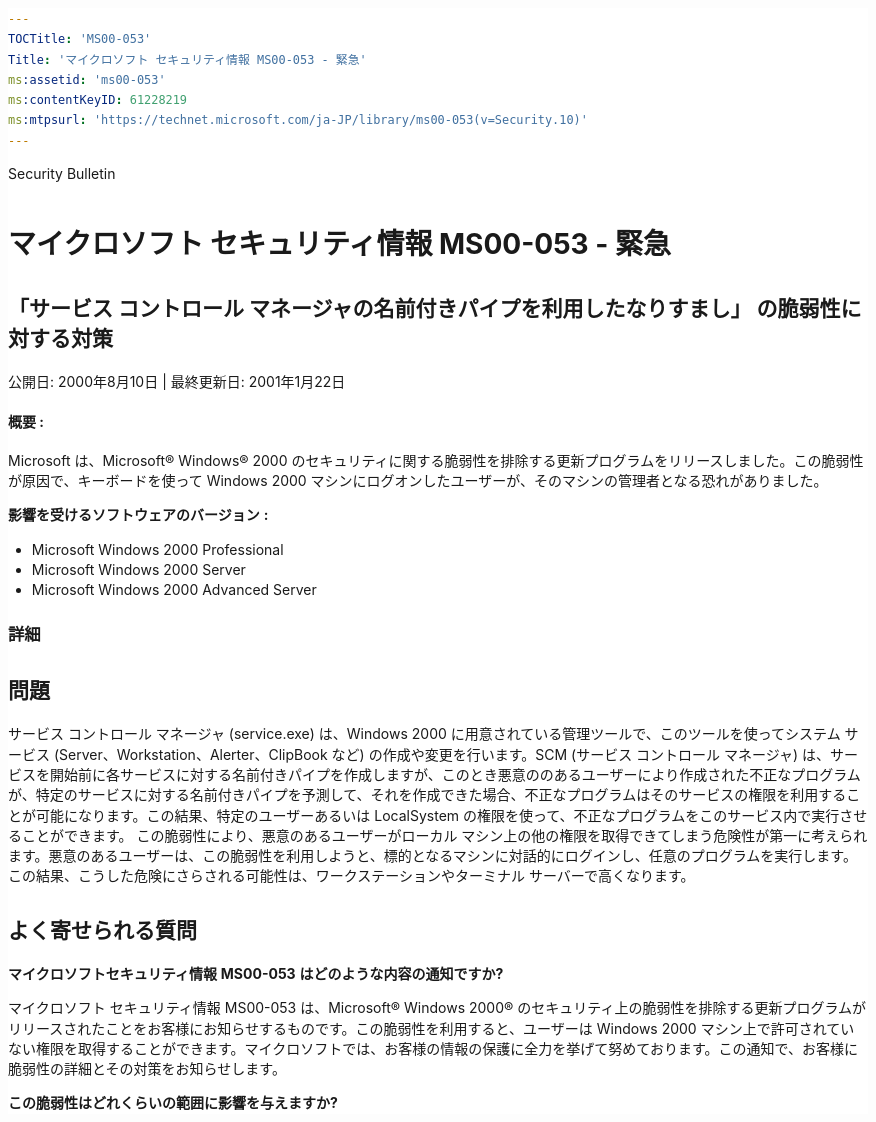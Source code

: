 ```yaml
---
TOCTitle: 'MS00-053'
Title: 'マイクロソフト セキュリティ情報 MS00-053 - 緊急'
ms:assetid: 'ms00-053'
ms:contentKeyID: 61228219
ms:mtpsurl: 'https://technet.microsoft.com/ja-JP/library/ms00-053(v=Security.10)'
---
```


Security Bulletin

マイクロソフト セキュリティ情報 MS00-053 - 緊急
===============================================

「サービス コントロール マネージャの名前付きパイプを利用したなりすまし」 の脆弱性に対する対策
---------------------------------------------------------------------------------------------

公開日: 2000年8月10日 | 最終更新日: 2001年1月22日

#### 概要 :

Microsoft は、Microsoft® Windows® 2000 のセキュリティに関する脆弱性を排除する更新プログラムをリリースしました。この脆弱性が原因で、キーボードを使って Windows 2000 マシンにログオンしたユーザーが、そのマシンの管理者となる恐れがありました。 

**影響を受けるソフトウェアのバージョン** **:**

-   Microsoft Windows 2000 Professional
-   Microsoft Windows 2000 Server
-   Microsoft Windows 2000 Advanced Server

### 詳細

問題
----

<span></span>
サービス コントロール マネージャ (service.exe) は、Windows 2000 に用意されている管理ツールで、このツールを使ってシステム サービス (Server、Workstation、Alerter、ClipBook など) の作成や変更を行います。SCM (サービス コントロール マネージャ) は、サービスを開始前に各サービスに対する名前付きパイプを作成しますが、このとき悪意ののあるユーザーにより作成された不正なプログラムが、特定のサービスに対する名前付きパイプを予測して、それを作成できた場合、不正なプログラムはそのサービスの権限を利用することが可能になります。この結果、特定のユーザーあるいは LocalSystem の権限を使って、不正なプログラムをこのサービス内で実行させることができます。
この脆弱性により、悪意のあるユーザーがローカル マシン上の他の権限を取得できてしまう危険性が第一に考えられます。悪意のあるユーザーは、この脆弱性を利用しようと、標的となるマシンに対話的にログインし、任意のプログラムを実行します。この結果、こうした危険にさらされる可能性は、ワークステーションやターミナル サーバーで高くなります。

よく寄せられる質問
------------------

<span></span>
**マイクロソフトセキュリティ情報** **MS00-053** **はどのような内容の通知ですか?**

マイクロソフト セキュリティ情報 MS00-053 は、Microsoft® Windows 2000® のセキュリティ上の脆弱性を排除する更新プログラムがリリースされたことをお客様にお知らせするものです。この脆弱性を利用すると、ユーザーは Windows 2000 マシン上で許可されていない権限を取得することができます。マイクロソフトでは、お客様の情報の保護に全力を挙げて努めております。この通知で、お客様に脆弱性の詳細とその対策をお知らせします。

**この脆弱性はどれくらいの範囲に影響を与えますか?**
